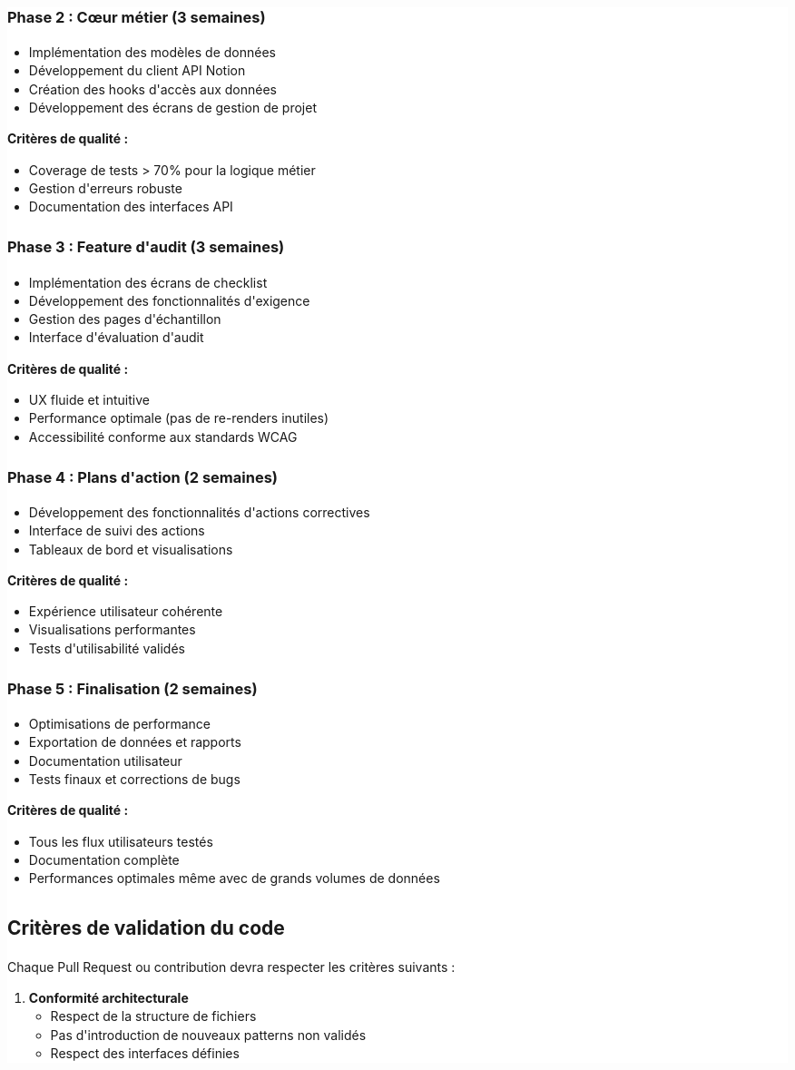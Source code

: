 ### Phase 2 : Cœur métier (3 semaines)
- Implémentation des modèles de données
- Développement du client API Notion
- Création des hooks d'accès aux données
- Développement des écrans de gestion de projet

**Critères de qualité :**
- Coverage de tests > 70% pour la logique métier
- Gestion d'erreurs robuste
- Documentation des interfaces API

### Phase 3 : Feature d'audit (3 semaines)
- Implémentation des écrans de checklist
- Développement des fonctionnalités d'exigence
- Gestion des pages d'échantillon
- Interface d'évaluation d'audit

**Critères de qualité :**
- UX fluide et intuitive
- Performance optimale (pas de re-renders inutiles)
- Accessibilité conforme aux standards WCAG

### Phase 4 : Plans d'action (2 semaines)
- Développement des fonctionnalités d'actions correctives
- Interface de suivi des actions
- Tableaux de bord et visualisations

**Critères de qualité :**
- Expérience utilisateur cohérente
- Visualisations performantes
- Tests d'utilisabilité validés

### Phase 5 : Finalisation (2 semaines)
- Optimisations de performance
- Exportation de données et rapports
- Documentation utilisateur
- Tests finaux et corrections de bugs

**Critères de qualité :**
- Tous les flux utilisateurs testés
- Documentation complète
- Performances optimales même avec de grands volumes de données

## Critères de validation du code

Chaque Pull Request ou contribution devra respecter les critères suivants :

1. **Conformité architecturale**
   - Respect de la structure de fichiers
   - Pas d'introduction de nouveaux patterns non validés
   - Respect des interfaces définies
